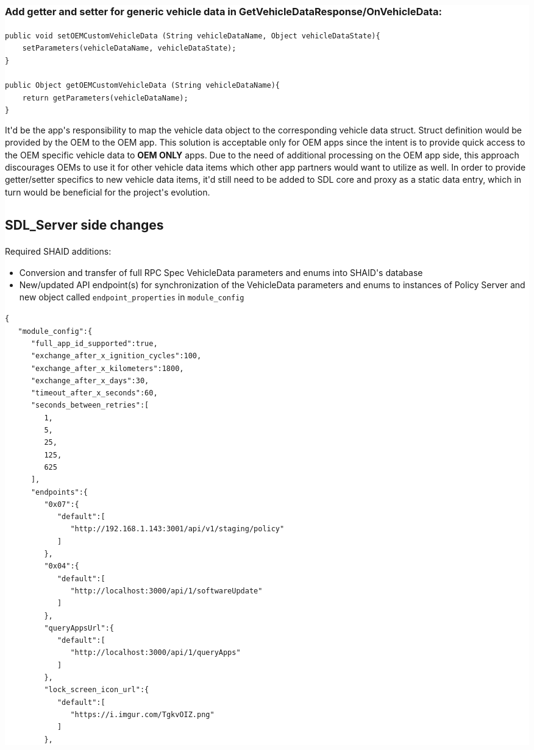 ### Add getter and setter for generic vehicle data in GetVehicleDataResponse/OnVehicleData:
```
public void setOEMCustomVehicleData (String vehicleDataName, Object vehicleDataState){
	setParameters(vehicleDataName, vehicleDataState);
}

public Object getOEMCustomVehicleData (String vehicleDataName){
	return getParameters(vehicleDataName);
}
```

It'd be the app's responsibility to map the vehicle data object to the corresponding vehicle data struct. Struct definition would be provided by the OEM to the OEM app. This solution is acceptable only for OEM apps since the intent is to provide quick access to the OEM specific vehicle data to **OEM ONLY** apps. Due to the need of additional processing on the OEM app side, this approach discourages OEMs to use it for other vehicle data items which other app partners would want to utilize as well. In order to provide getter/setter specifics to new vehicle data items, it'd still need to be added to SDL core and proxy as a static data entry, which in turn would be beneficial for the project's evolution.

## SDL_Server side changes

Required SHAID additions:

* Conversion and transfer of full RPC Spec VehicleData parameters and enums into SHAID's database
* New/updated API endpoint(s) for synchronization of the VehicleData parameters and enums to instances of Policy Server and new object called `endpoint_properties` in `module_config`

```
{  
   "module_config":{  
      "full_app_id_supported":true,
      "exchange_after_x_ignition_cycles":100,
      "exchange_after_x_kilometers":1800,
      "exchange_after_x_days":30,
      "timeout_after_x_seconds":60,
      "seconds_between_retries":[  
         1,
         5,
         25,
         125,
         625
      ],
      "endpoints":{  
         "0x07":{  
            "default":[  
               "http://192.168.1.143:3001/api/v1/staging/policy"
            ]
         },
         "0x04":{  
            "default":[  
               "http://localhost:3000/api/1/softwareUpdate"
            ]
         },
         "queryAppsUrl":{  
            "default":[  
               "http://localhost:3000/api/1/queryApps"
            ]
         },
         "lock_screen_icon_url":{  
            "default":[  
               "https://i.imgur.com/TgkvOIZ.png"
            ]
         },
```